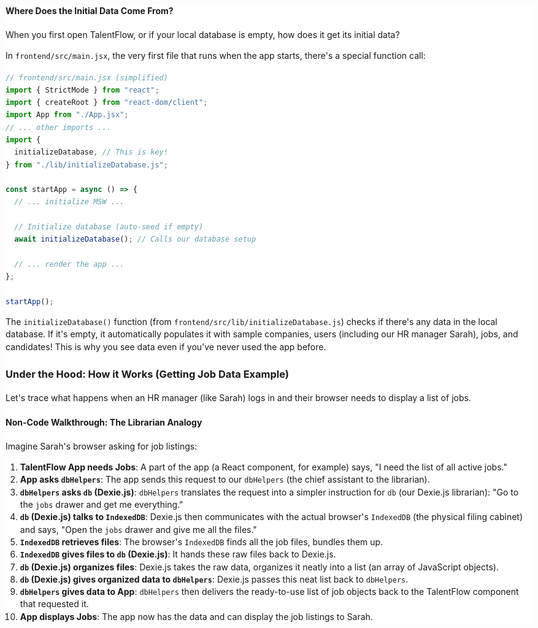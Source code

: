 #### Where Does the Initial Data Come From?

When you first open TalentFlow, or if your local database is empty, how does it get its initial data?

In `frontend/src/main.jsx`, the very first file that runs when the app starts, there's a special function call:

```javascript
// frontend/src/main.jsx (simplified)
import { StrictMode } from "react";
import { createRoot } from "react-dom/client";
import App from "./App.jsx";
// ... other imports ...
import {
  initializeDatabase, // This is key!
} from "./lib/initializeDatabase.js";

const startApp = async () => {
  // ... initialize MSW ...

  // Initialize database (auto-seed if empty)
  await initializeDatabase(); // Calls our database setup

  // ... render the app ...
};

startApp();
```

The `initializeDatabase()` function (from `frontend/src/lib/initializeDatabase.js`) checks if there's any data in the local database. If it's empty, it automatically populates it with sample companies, users (including our HR manager Sarah), jobs, and candidates! This is why you see data even if you've never used the app before.

### Under the Hood: How it Works (Getting Job Data Example)

Let's trace what happens when an HR manager (like Sarah) logs in and their browser needs to display a list of jobs.

#### Non-Code Walkthrough: The Librarian Analogy

Imagine Sarah's browser asking for job listings:

1.  **TalentFlow App needs Jobs**: A part of the app (a React component, for example) says, "I need the list of all active jobs."
2.  **App asks `dbHelpers`**: The app sends this request to our `dbHelpers` (the chief assistant to the librarian).
3.  **`dbHelpers` asks `db` (Dexie.js)**: `dbHelpers` translates the request into a simpler instruction for `db` (our Dexie.js librarian): "Go to the `jobs` drawer and get me everything."
4.  **`db` (Dexie.js) talks to `IndexedDB`**: Dexie.js then communicates with the actual browser's `IndexedDB` (the physical filing cabinet) and says, "Open the `jobs` drawer and give me all the files."
5.  **`IndexedDB` retrieves files**: The browser's `IndexedDB` finds all the job files, bundles them up.
6.  **`IndexedDB` gives files to `db` (Dexie.js)**: It hands these raw files back to Dexie.js.
7.  **`db` (Dexie.js) organizes files**: Dexie.js takes the raw data, organizes it neatly into a list (an array of JavaScript objects).
8.  **`db` (Dexie.js) gives organized data to `dbHelpers`**: Dexie.js passes this neat list back to `dbHelpers`.
9.  **`dbHelpers` gives data to App**: `dbHelpers` then delivers the ready-to-use list of job objects back to the TalentFlow component that requested it.
10. **App displays Jobs**: The app now has the data and can display the job listings to Sarah.
